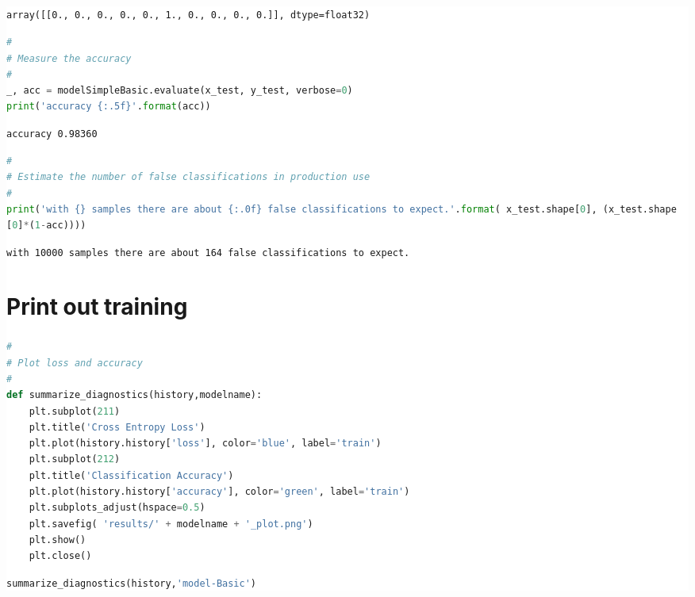 


    array([[0., 0., 0., 0., 0., 1., 0., 0., 0., 0.]], dtype=float32)




```python
#
# Measure the accuracy
#
_, acc = modelSimpleBasic.evaluate(x_test, y_test, verbose=0)
print('accuracy {:.5f}'.format(acc))
```

    accuracy 0.98360
    


```python
#
# Estimate the number of false classifications in production use
#
print('with {} samples there are about {:.0f} false classifications to expect.'.format( x_test.shape[0], (x_test.shape[0]*(1-acc))))
```

    with 10000 samples there are about 164 false classifications to expect.
    

# Print out training


```python
#
# Plot loss and accuracy
#
def summarize_diagnostics(history,modelname):
    plt.subplot(211)
    plt.title('Cross Entropy Loss')
    plt.plot(history.history['loss'], color='blue', label='train')
    plt.subplot(212)
    plt.title('Classification Accuracy')
    plt.plot(history.history['accuracy'], color='green', label='train')
    plt.subplots_adjust(hspace=0.5)
    plt.savefig( 'results/' + modelname + '_plot.png')
    plt.show()
    plt.close()
```


```python
summarize_diagnostics(history,'model-Basic')
```

